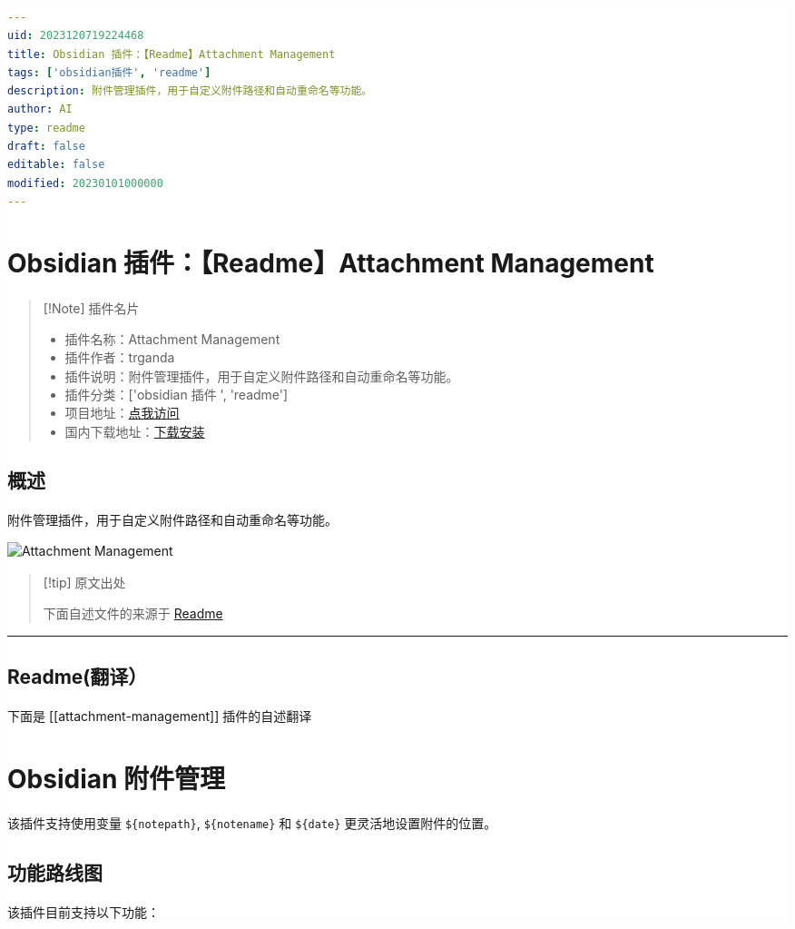 ```yaml
---
uid: 2023120719224468
title: Obsidian 插件：【Readme】Attachment Management
tags: ['obsidian插件', 'readme']
description: 附件管理插件，用于自定义附件路径和自动重命名等功能。
author: AI
type: readme
draft: false
editable: false
modified: 20230101000000
---
```


# Obsidian 插件：【Readme】Attachment Management

> [!Note] 插件名片
> - 插件名称：Attachment Management
> - 插件作者：trganda
> - 插件说明：附件管理插件，用于自定义附件路径和自动重命名等功能。
> - 插件分类：['obsidian 插件 ', 'readme']
> - 项目地址：[点我访问](https://github.com/trganda/obsidian-attachment-management)
> - 国内下载地址：[下载安装](https://pkmer.cn/products/plugin/pluginMarket/?attachment-management)

## 概述

附件管理插件，用于自定义附件路径和自动重命名等功能。

![Attachment Management](https://cdn.pkmer.cn/covers/attachment-management.png!pkmer)

> [!tip] 原文出处
>
>下面自述文件的来源于 [Readme](https://ghproxy.net/https://raw.githubusercontent.com/trganda/obsidian-attachment-management/main/README.md)
>

---

## Readme(翻译）

下面是 [[attachment-management]] 插件的自述翻译

# Obsidian 附件管理

该插件支持使用变量 `${notepath}`, `${notename}` 和 `${date}` 更灵活地设置附件的位置。

## 功能路线图

该插件目前支持以下功能：
